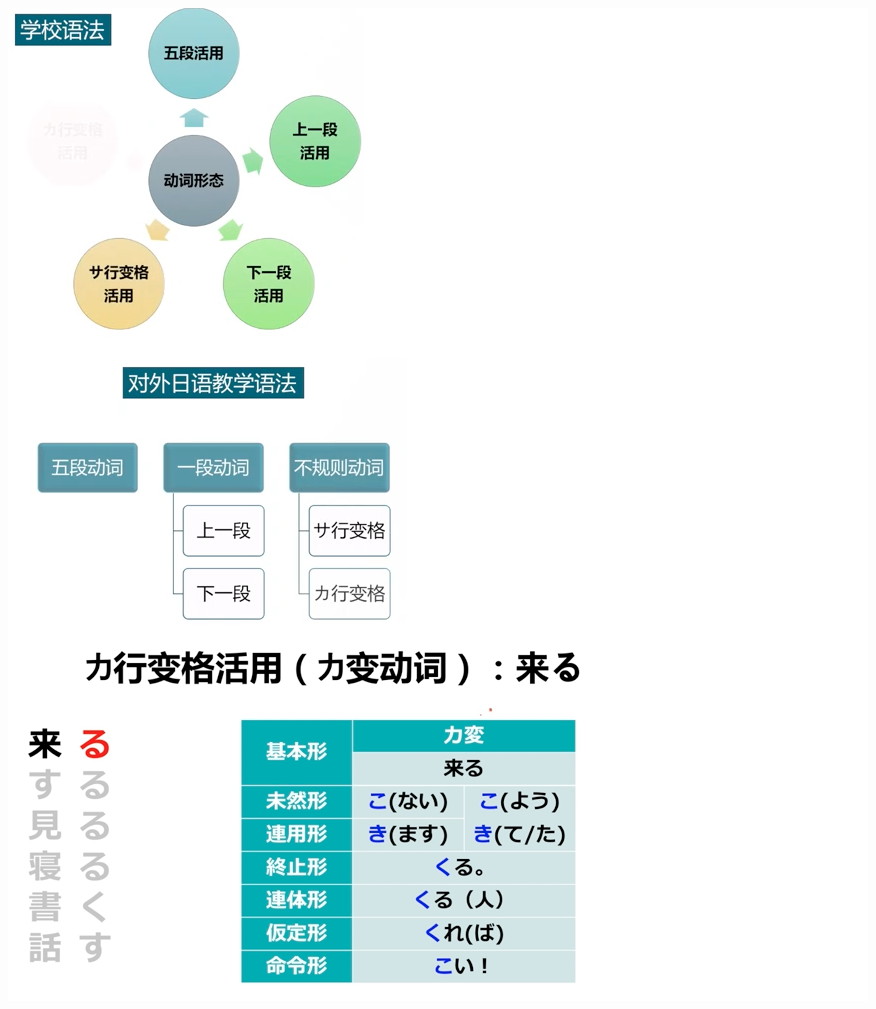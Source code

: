 ![1748395144080](image/基础日语语法笔记/1748395144080.png)

![1748395162810](image/基础日语语法笔记/1748395162810.png)

![1748395181342](image/基础日语语法笔记/1748395181342.png)
